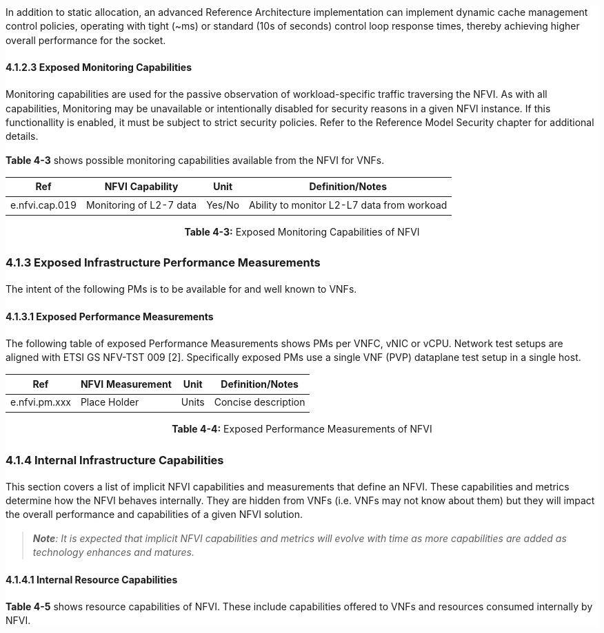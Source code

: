 In addition to static allocation, an advanced Reference Architecture implementation can implement dynamic cache management control policies, operating with tight (~ms) or standard (10s of seconds) control loop response times, thereby achieving higher overall performance for the socket.

<a name="4.1.2.3"></a>
#### 4.1.2.3 Exposed Monitoring Capabilities

Monitoring capabilities are used for the passive observation of workload-specific traffic traversing the NFVI. As with all capabilities, Monitoring may be unavailable or intentionally disabled for security reasons in a given NFVI instance. If this functionallity is enabled, it must be subject to strict security policies. Refer to the Reference Model Security chapter for additional details.

**Table 4-3** shows possible monitoring capabilities available from the NFVI for VNFs.

<a name="Table4-3"></a>

| Ref | NFVI Capability | Unit | Definition/Notes |
|--------------------|---------------------------|--------|----------------------------------------------------|
| e.nfvi.cap.019 | Monitoring of L2-7 data | Yes/No | Ability to monitor L2-L7 data from workoad |

<p align="center"><b>Table 4-3:</b> Exposed Monitoring Capabilities of NFVI</p>

<a name="4.1.3"></a>
### 4.1.3 Exposed Infrastructure Performance Measurements
The intent of the following PMs is to be available for and well known to VNFs.

<a name="4.1.3.1"></a>
#### 4.1.3.1 Exposed Performance Measurements

The following table of exposed Performance Measurements shows PMs per VNFC, vNIC or vCPU. Network test setups are aligned with ETSI GS NFV-TST 009 [2]. Specifically exposed PMs use a single VNF (PVP) dataplane test setup in a single host.

<a name="Table4-4"></a>

| Ref                | NFVI Measurement               | Unit                | Definition/Notes                                             |
| ------------------ | ------------------------- | ------------------- | ------------------------------------------------------------ |
| e.nfvi.pm.xxx | Place Holder        | Units            | Concise description |

<p align="center"><b>Table 4-4:</b> Exposed Performance Measurements of NFVI</p>


<a name="4.1.4"></a>
### 4.1.4 Internal Infrastructure Capabilities

This section covers a list of implicit NFVI capabilities and measurements that define an NFVI. These capabilities and metrics determine how the NFVI behaves internally. They are hidden from VNFs (i.e. VNFs may not know about them) but they will impact the overall performance and capabilities of a given NFVI solution.

>_**Note**:  It is expected that implicit NFVI capabilities and metrics will evolve with time as more capabilities are added as technology enhances and matures._

<a name="4.1.4.1"></a>
#### 4.1.4.1 Internal Resource Capabilities
**Table 4-5** shows resource capabilities of NFVI. These include capabilities offered to VNFs and resources consumed internally by NFVI.

